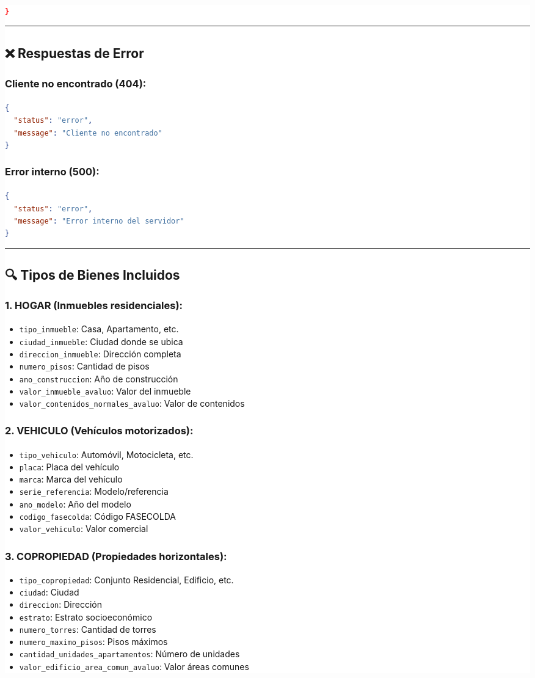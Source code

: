 ```json
}
```

---

## ❌ **Respuestas de Error**

### **Cliente no encontrado (404):**
```json
{
  "status": "error",
  "message": "Cliente no encontrado"
}
```

### **Error interno (500):**
```json
{
  "status": "error",
  "message": "Error interno del servidor"
}
```

---

## 🔍 **Tipos de Bienes Incluidos**

### **1. HOGAR (Inmuebles residenciales):**
- `tipo_inmueble`: Casa, Apartamento, etc.
- `ciudad_inmueble`: Ciudad donde se ubica
- `direccion_inmueble`: Dirección completa
- `numero_pisos`: Cantidad de pisos
- `ano_construccion`: Año de construcción
- `valor_inmueble_avaluo`: Valor del inmueble
- `valor_contenidos_normales_avaluo`: Valor de contenidos

### **2. VEHICULO (Vehículos motorizados):**
- `tipo_vehiculo`: Automóvil, Motocicleta, etc.
- `placa`: Placa del vehículo
- `marca`: Marca del vehículo
- `serie_referencia`: Modelo/referencia
- `ano_modelo`: Año del modelo
- `codigo_fasecolda`: Código FASECOLDA
- `valor_vehiculo`: Valor comercial

### **3. COPROPIEDAD (Propiedades horizontales):**
- `tipo_copropiedad`: Conjunto Residencial, Edificio, etc.
- `ciudad`: Ciudad
- `direccion`: Dirección
- `estrato`: Estrato socioeconómico
- `numero_torres`: Cantidad de torres
- `numero_maximo_pisos`: Pisos máximos
- `cantidad_unidades_apartamentos`: Número de unidades
- `valor_edificio_area_comun_avaluo`: Valor áreas comunes
